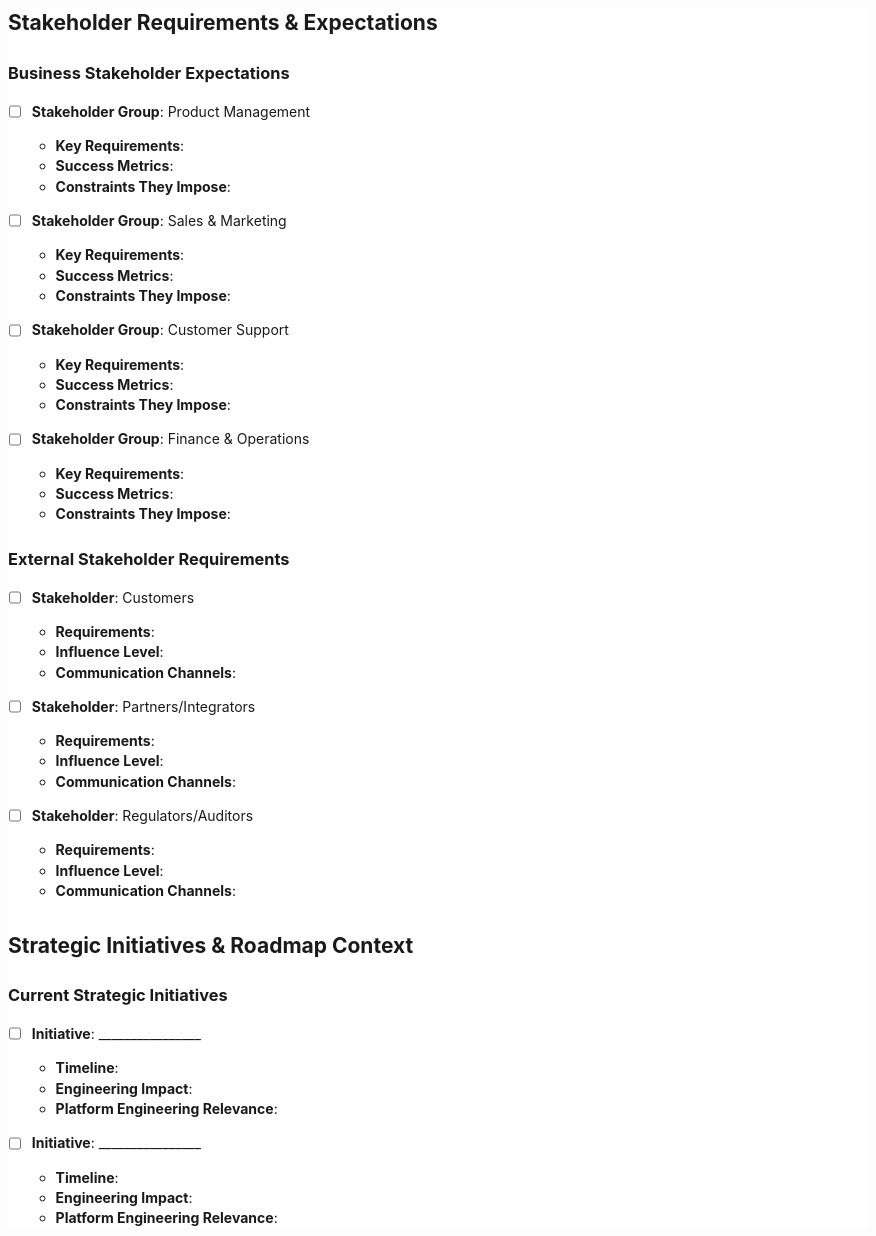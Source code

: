 ## Stakeholder Requirements & Expectations

### Business Stakeholder Expectations
- [ ] **Stakeholder Group**: Product Management
  - **Key Requirements**: 
  - **Success Metrics**: 
  - **Constraints They Impose**: 

- [ ] **Stakeholder Group**: Sales & Marketing
  - **Key Requirements**: 
  - **Success Metrics**: 
  - **Constraints They Impose**: 

- [ ] **Stakeholder Group**: Customer Support
  - **Key Requirements**: 
  - **Success Metrics**: 
  - **Constraints They Impose**: 

- [ ] **Stakeholder Group**: Finance & Operations
  - **Key Requirements**: 
  - **Success Metrics**: 
  - **Constraints They Impose**: 

### External Stakeholder Requirements
- [ ] **Stakeholder**: Customers
  - **Requirements**: 
  - **Influence Level**: 
  - **Communication Channels**: 

- [ ] **Stakeholder**: Partners/Integrators
  - **Requirements**: 
  - **Influence Level**: 
  - **Communication Channels**: 

- [ ] **Stakeholder**: Regulators/Auditors
  - **Requirements**: 
  - **Influence Level**: 
  - **Communication Channels**: 

## Strategic Initiatives & Roadmap Context

### Current Strategic Initiatives
- [ ] **Initiative**: ________________
  - **Timeline**: 
  - **Engineering Impact**: 
  - **Platform Engineering Relevance**: 

- [ ] **Initiative**: ________________
  - **Timeline**: 
  - **Engineering Impact**: 
  - **Platform Engineering Relevance**: 

